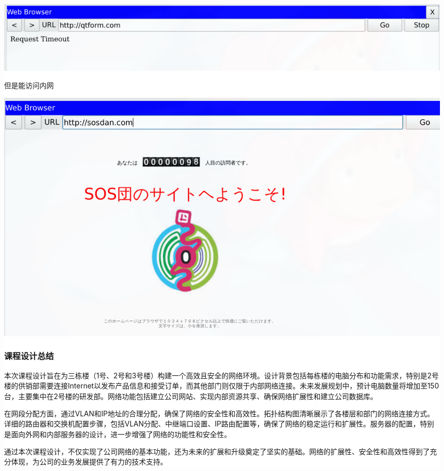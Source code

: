 ![alt text](image-6.png)

但是能访问内网

![alt text](image-7.png)

### 课程设计总结

本次课程设计旨在为三栋楼（1号、2号和3号楼）构建一个高效且安全的网络环境。设计背景包括每栋楼的电脑分布和功能需求，特别是2号楼的供销部需要连接Internet以发布产品信息和接受订单，而其他部门则仅限于内部网络连接。未来发展规划中，预计电脑数量将增加至150台，主要集中在2号楼的研发部。网络功能包括建立公司网站、实现内部资源共享、确保网络扩展性和建立公司数据库。

在网段分配方面，通过VLAN和IP地址的合理分配，确保了网络的安全性和高效性。拓扑结构图清晰展示了各楼层和部门的网络连接方式。详细的路由器和交换机配置步骤，包括VLAN分配、中继端口设置、IP路由配置等，确保了网络的稳定运行和扩展性。服务器的配置，特别是面向外网和内部服务器的设计，进一步增强了网络的功能性和安全性。

通过本次课程设计，不仅实现了公司网络的基本功能，还为未来的扩展和升级奠定了坚实的基础。网络的扩展性、安全性和高效性得到了充分体现，为公司的业务发展提供了有力的技术支持。

